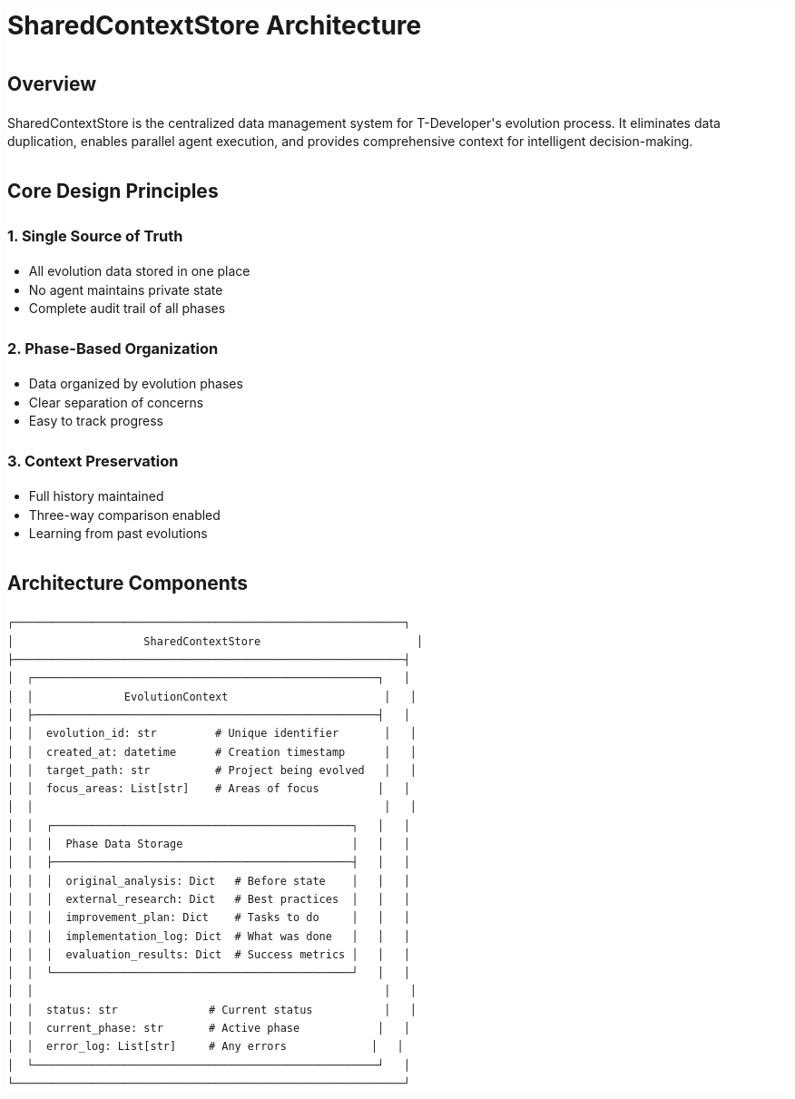 # SharedContextStore Architecture

## Overview

SharedContextStore is the centralized data management system for T-Developer's evolution process. It eliminates data duplication, enables parallel agent execution, and provides comprehensive context for intelligent decision-making.

## Core Design Principles

### 1. Single Source of Truth

- All evolution data stored in one place
- No agent maintains private state
- Complete audit trail of all phases

### 2. Phase-Based Organization

- Data organized by evolution phases
- Clear separation of concerns
- Easy to track progress

### 3. Context Preservation

- Full history maintained
- Three-way comparison enabled
- Learning from past evolutions

## Architecture Components

```
┌────────────────────────────────────────────────────────────┐
│                    SharedContextStore                        │
├────────────────────────────────────────────────────────────┤
│  ┌─────────────────────────────────────────────────────┐   │
│  │              EvolutionContext                        │   │
│  ├─────────────────────────────────────────────────────┤   │
│  │  evolution_id: str         # Unique identifier       │   │
│  │  created_at: datetime      # Creation timestamp      │   │
│  │  target_path: str          # Project being evolved   │   │
│  │  focus_areas: List[str]    # Areas of focus         │   │
│  │                                                      │   │
│  │  ┌──────────────────────────────────────────────┐   │   │
│  │  │  Phase Data Storage                          │   │   │
│  │  ├──────────────────────────────────────────────┤   │   │
│  │  │  original_analysis: Dict   # Before state    │   │   │
│  │  │  external_research: Dict   # Best practices  │   │   │
│  │  │  improvement_plan: Dict    # Tasks to do     │   │   │
│  │  │  implementation_log: Dict  # What was done   │   │   │
│  │  │  evaluation_results: Dict  # Success metrics │   │   │
│  │  └──────────────────────────────────────────────┘   │   │
│  │                                                      │   │
│  │  status: str              # Current status           │   │
│  │  current_phase: str       # Active phase            │   │
│  │  error_log: List[str]     # Any errors             │   │
│  └─────────────────────────────────────────────────────┘   │
└────────────────────────────────────────────────────────────┘
```
